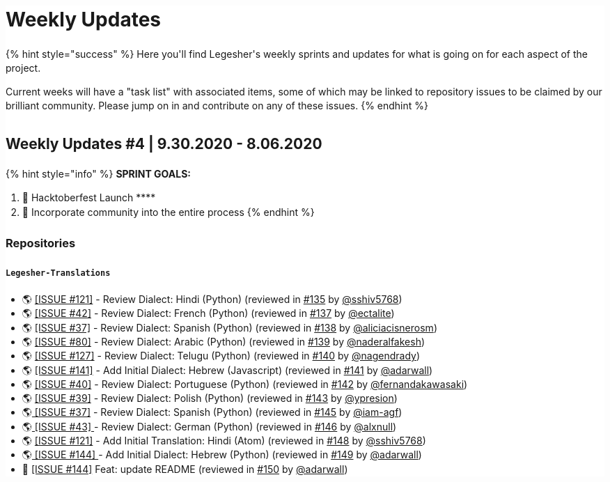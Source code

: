 # Weekly Updates

{% hint style="success" %}
Here you'll find Legesher's weekly sprints and updates for what is going on for each aspect of the project. 

Current weeks will have a "task list" with associated items, some of which may be linked to repository issues to be claimed by our brilliant community. Please jump on in and contribute on any of these issues.
{% endhint %}

## Weekly Updates \#4 \| 9.30.2020 - 8.06.2020

{% hint style="info" %}
**SPRINT GOALS:**

1. 🍁 Hacktoberfest Launch ****
2. 🤝 Incorporate community into the entire process
{% endhint %}

### Repositories

#### **`Legesher-Translations`**

* 🌎 [\[ISSUE \#121\]](https://github.com/legesher/legesher-translations/issues/121) - Review Dialect: Hindi \(Python\) \(reviewed in [\#135](https://github.com/legesher/legesher-translations/pull/135) by [@sshiv5768](https://github.com/sshiv5768)\)
* 🌎 [\[ISSUE \#42\]](https://github.com/legesher/legesher-translations/issues/42) - Review Dialect: French \(Python\) \(reviewed in [\#137](https://github.com/legesher/legesher-translations/pull/137) by [@ectalite](https://github.com/Ectalite)\)
* 🌎 [\[ISSUE \#37\]](https://github.com/legesher/legesher-translations/issues/37) - Review Dialect: Spanish \(Python\) \(reviewed in [\#138](https://github.com/legesher/legesher-translations/pull/138) by [@aliciacisnerosm](https://github.com/aliciacisnerosm)\)
* 🌎 [\[ISSUE \#80\]](https://github.com/legesher/legesher-translations/issues/80) - Review Dialect: Arabic \(Python\) \(reviewed in [\#139](https://github.com/legesher/legesher-translations/pull/139) by [@naderalfakesh](https://github.com/naderalfakesh)\)
* 🌎 [\[ISSUE \#127\]](https://github.com/legesher/legesher-translations/issues/127) - Review Dialect: Telugu \(Python\) \(reviewed in [\#140](https://github.com/legesher/legesher-translations/pull/140) by [@nagendrady](https://github.com/nagendrady)\)
* 🌎 [\[ISSUE \#141\]](https://github.com/legesher/legesher-translations/pull/141) - Add Initial Dialect: Hebrew \(Javascript\) \(reviewed in [\#141](https://github.com/legesher/legesher-translations/pull/141) by [@adarwall](https://github.com/Adarwall)\)
* 🌎 [\[ISSUE \#40\]](https://github.com/legesher/legesher-translations/issues/40) - Review Dialect: Portuguese \(Python\) \(reviewed in [\#142](https://github.com/legesher/legesher-translations/pull/142) by [@fernandakawasaki](https://github.com/fernandakawasaki)\)
* 🌎 [\[ISSUE \#39\]](https://github.com/legesher/legesher-translations/issues/39) - Review Dialect: Polish \(Python\) \(reviewed in [\#143](https://github.com/legesher/legesher-translations/pull/143) by [@ypresion](https://github.com/ypresion)\)
* 🌎[ \[ISSUE \#37\]](https://github.com/legesher/legesher-translations/issues/37) - Review Dialect: Spanish \(Python\) \(reviewed in [\#145](https://github.com/legesher/legesher-translations/issues/145) by [@iam-agf](https://github.com/iam-agf)\)
* 🌎[ \[ISSUE \#43\] ](https://github.com/legesher/legesher-translations/issues/43)- Review Dialect: German \(Python\) \(reviewed in [\#146](https://github.com/legesher/legesher-translations/pull/146) by [@alxnull](https://github.com/alxnull)\)
* 🌎 [\[ISSUE \#121\]](https://github.com/legesher/legesher-translations/issues/121) - Add Initial Translation: Hindi \(Atom\) \(reviewed in [\#148](https://github.com/legesher/legesher-translations/pull/148) by [@sshiv5768](https://github.com/sshiv5768)\)
* 🌎[ \[ISSUE \#144\] ](https://github.com/legesher/legesher-translations/issues/144)- Add Initial Dialect: Hebrew \(Python\) \(reviewed in [\#149](https://github.com/legesher/legesher-translations/pull/149) by [@adarwall](https://github.com/Adarwall)\)
* 📖 [\[ISSUE \#144\]](https://github.com/legesher/legesher-translations/issues/144) Feat: update README \(reviewed in [\#150](https://github.com/legesher/legesher-translations/pull/150) by [@adarwall](https://github.com/Adarwall)\)
